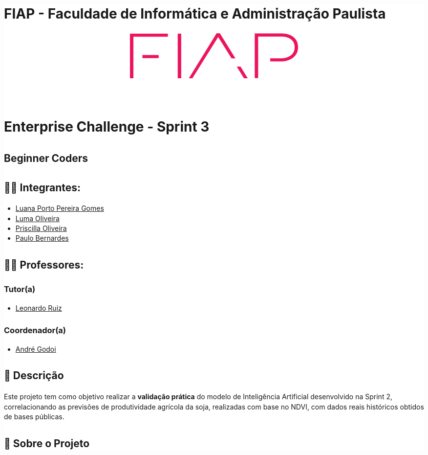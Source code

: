 # FIAP - Faculdade de Informática e Administração Paulista

<p align="center">
<a href="https://www.fiap.com.br/"><img src="assets/logo-fiap.png" alt="FIAP - Faculdade de Informática e Administração Paulista" border="0" width=40% height=40%></a>
</p>

<br>

# Enterprise Challenge - Sprint 3

## Beginner Coders

## 👨‍🎓 Integrantes:
- <a href="https://www.linkedin.com/in/luana-porto-pereira-gomes/">Luana Porto Pereira Gomes</a>
- <a href="https://www.linkedin.com/in/luma-x">Luma Oliveira</a>
- <a href="https://www.linkedin.com/in/priscilla-oliveira-023007333/">Priscilla Oliveira </a>
- <a href="https://www.linkedin.com/in/paulobernardesqs?utm_source=share&utm_campaign=share_via&utm_content=profile&utm_medium=ios_app">Paulo Bernardes</a>

## 👩‍🏫 Professores:
### Tutor(a)
- <a href="https://www.linkedin.com/in/leonardoorabona/">Leonardo Ruiz</a>
### Coordenador(a)
- <a href="https://www.linkedin.com/in/profandregodoi/">André Godoi</a>

## 📜 Descrição

Este projeto tem como objetivo realizar a **validação prática** do modelo de Inteligência Artificial desenvolvido na Sprint 2, 
correlacionando as previsões de produtividade agrícola da soja, realizadas com base no NDVI, com dados reais históricos obtidos de bases públicas.

## 📝 Sobre o Projeto
